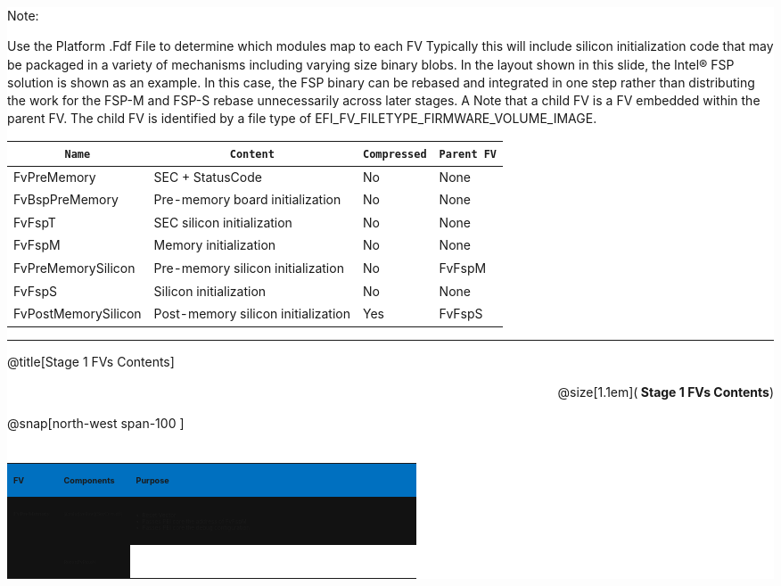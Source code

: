 

Note:


Use the Platform .Fdf File to determine which modules map to each FV
Typically this will include silicon initialization code that may be packaged in a variety of mechanisms including varying size binary blobs. In the layout shown in this slide, the Intel® FSP solution is shown as an example. In this case, the FSP binary can be rebased and integrated in one step rather than distributing the work for the FSP-M and FSP-S rebase unnecessarily across later stages. 
A Note that a child FV is a FV embedded within the parent FV. The child FV is identified by a file type of EFI_FV_FILETYPE_FIRMWARE_VOLUME_IMAGE.



| `Name`              | `Content`                          | `Compressed` | `Parent FV` |
| ------------------- | ---------------------------------- | ------------ | ----------- |
| FvPreMemory         | SEC + StatusCode                   | No           | None        |
| FvBspPreMemory      | Pre-memory board initialization    | No           | None        |
| FvFspT              | SEC silicon initialization         | No           | None        |
| FvFspM              | Memory initialization              | No           | None        |
| FvPreMemorySilicon  | Pre-memory silicon initialization  | No           | FvFspM      |
| FvFspS              | Silicon initialization             | No           | None        |
| FvPostMemorySilicon | Post-memory silicon initialization | Yes          | FvFspS      |




---
@title[Stage 1 FVs Contents]
<p align="right"><span class="gold" >@size[1.1em](<b> Stage 1 FVs Contents</b>)</span><span style="font-size:0.75em;" ></span></p>


@snap[north-west span-100 ]
<br>
<br>
<table id="recTable">
	<tr>
		<td bgcolor="#0070C0" ><p style="line-height:10%"><span style="font-size:0.65em" ><b>FV&nbsp;</b></span></p></td>
		<td bgcolor="#0070C0" ><p style="line-height:10%"><span style="font-size:0.65em" ><b>Components</b> &nbsp;</span></p></td>
		<td bgcolor="#0070C0" ><p style="line-height:10%"><span style="font-size:0.65em" ><b>Purpose</b> &nbsp;</span></p></td>
	</tr>
	<tr>
		<td bgcolor="#121212" height=".02%"><p style="line-height:01%"><span style="font-size:0.5em; font-family:Consolas;" >FvPreMemory&nbsp;</span></p></td>
		<td bgcolor="#121212" height=".02%"><p style="line-height:01%"><span style="font-size:0.4em; font-family:Consolas;" >@color[yellow](SecCore.efi)&nbsp;</span></p></td>
		<td bgcolor="#121212" height=".020%" width="70%"><p style="line-height:022%"><span style="font-size:0.45em" >
			&bull; &nbsp;Reset Vector<br>
			&bull; &nbsp;Passes PEI core the address of FvFspM<br>
			&bull; &nbsp;Passes PEI core the debug configuration
		&nbsp;</span></p></td>
	</tr>
	<tr>
		<td bgcolor="#121212" height=".02%"><p style="line-height:01%"><span style="font-size:0.5em; font-family:Consolas;" >&nbsp;</span></p></td>
		<td bgcolor="#121212" height=".02%"><p style="line-height:01%"><span style="font-size:0.4em; font-family:Consolas;" >ReportFvPei.efi&nbsp;</span></p></td>